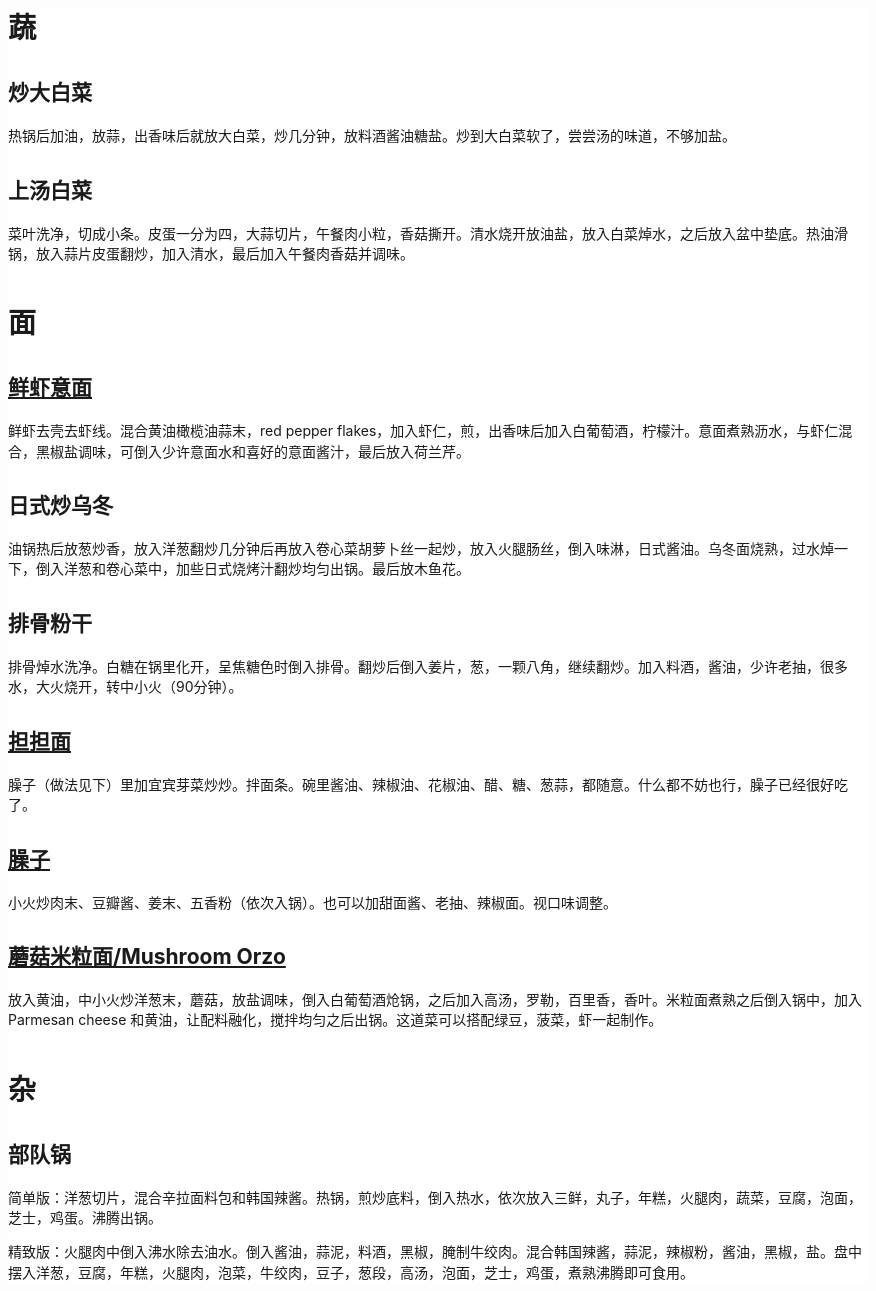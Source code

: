 # 蔬

## 炒大白菜

热锅后加油，放蒜，出香味后就放大白菜，炒几分钟，放料酒酱油糖盐。炒到大白菜软了，尝尝汤的味道，不够加盐。

## 上汤白菜

菜叶洗净，切成小条。皮蛋一分为四，大蒜切片，午餐肉小粒，香菇撕开。清水烧开放油盐，放入白菜焯水，之后放入盆中垫底。热油滑锅，放入蒜片皮蛋翻炒，加入清水，最后加入午餐肉香菇并调味。

# 面

## [鲜虾意面](https://www.youtube.com/watch?v=3ELo1zykAGU)

鲜虾去壳去虾线。混合黄油橄榄油蒜末，red pepper flakes，加入虾仁，煎，出香味后加入白葡萄酒，柠檬汁。意面煮熟沥水，与虾仁混合，黑椒盐调味，可倒入少许意面水和喜好的意面酱汁，最后放入荷兰芹。

## 日式炒乌冬

油锅热后放葱炒香，放入洋葱翻炒几分钟后再放入卷心菜胡萝卜丝一起炒，放入火腿肠丝，倒入味淋，日式酱油。乌冬面烧熟，过水焯一下，倒入洋葱和卷心菜中，加些日式烧烤汁翻炒均匀出锅。最后放木鱼花。

## 排骨粉干

排骨焯水洗净。白糖在锅里化开，呈焦糖色时倒入排骨。翻炒后倒入姜片，葱，一颗八角，继续翻炒。加入料酒，酱油，少许老抽，很多水，大火烧开，转中小火（90分钟）。

## [担担面](https://www.xiachufang.com/recipe/245806/)

臊子（做法见下）里加宜宾芽菜炒炒。拌面条。碗里酱油、辣椒油、花椒油、醋、糖、葱蒜，都随意。什么都不妨也行，臊子已经很好吃了。

## [臊子](https://www.xiachufang.com/recipe/1084514/)

小火炒肉末、豆瓣酱、姜末、五香粉（依次入锅）。也可以加甜面酱、老抽、辣椒面。视口味调整。

## [蘑菇米粒面/Mushroom Orzo](https://www.youtube.com/watch?v=vhqGE78yrtc)
放入黄油，中小火炒洋葱末，蘑菇，放盐调味，倒入白葡萄酒炝锅，之后加入高汤，罗勒，百里香，香叶。米粒面煮熟之后倒入锅中，加入 Parmesan cheese 和黄油，让配料融化，搅拌均匀之后出锅。这道菜可以搭配绿豆，菠菜，虾一起制作。


# 杂

## 部队锅

简单版：洋葱切片，混合辛拉面料包和韩国辣酱。热锅，煎炒底料，倒入热水，依次放入三鲜，丸子，年糕，火腿肉，蔬菜，豆腐，泡面，芝士，鸡蛋。沸腾出锅。

精致版：火腿肉中倒入沸水除去油水。倒入酱油，蒜泥，料酒，黑椒，腌制牛绞肉。混合韩国辣酱，蒜泥，辣椒粉，酱油，黑椒，盐。盘中摆入洋葱，豆腐，年糕，火腿肉，泡菜，牛绞肉，豆子，葱段，高汤，泡面，芝士，鸡蛋，煮熟沸腾即可食用。
